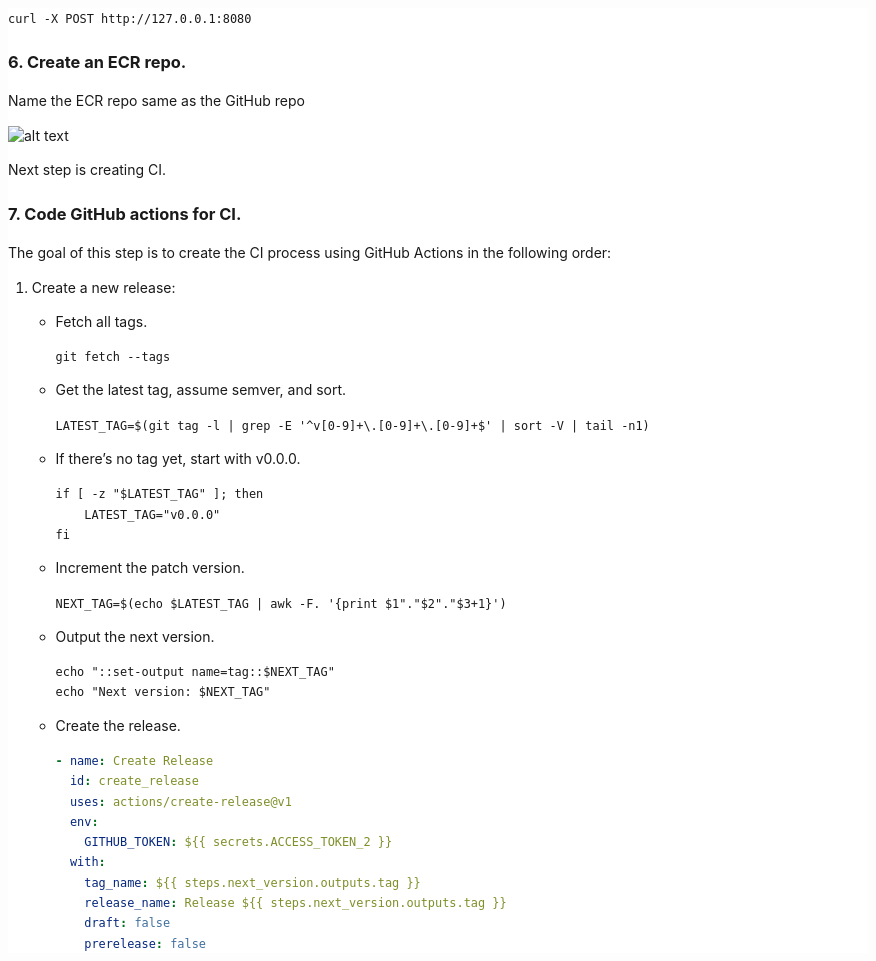 ``` curl -X POST http://127.0.0.1:8080 ```
### 6. Create an ECR repo.

Name the ECR repo same as the GitHub repo

![alt text](5.png)

Next step is creating CI.

### 7. Code GitHub actions for CI.

The goal of this step is to create the CI process using GitHub Actions in the following order:

1. Create a new release:
    -    Fetch all tags.

            ``` git fetch --tags ```

    -    Get the latest tag, assume semver, and sort.

            ```
            LATEST_TAG=$(git tag -l | grep -E '^v[0-9]+\.[0-9]+\.[0-9]+$' | sort -V | tail -n1)
            ```


    -    If there’s no tag yet, start with v0.0.0.

            ```
            if [ -z "$LATEST_TAG" ]; then
                LATEST_TAG="v0.0.0"
            fi
            ```
         
    -    Increment the patch version.

            ```
            NEXT_TAG=$(echo $LATEST_TAG | awk -F. '{print $1"."$2"."$3+1}')
            ```


    -    Output the next version.

            ```
            echo "::set-output name=tag::$NEXT_TAG"
            echo "Next version: $NEXT_TAG"
            ```


    -    Create the release.

            ```yaml
            - name: Create Release
              id: create_release
              uses: actions/create-release@v1
              env:
                GITHUB_TOKEN: ${{ secrets.ACCESS_TOKEN_2 }}
              with:
                tag_name: ${{ steps.next_version.outputs.tag }}
                release_name: Release ${{ steps.next_version.outputs.tag }}
                draft: false
                prerelease: false
            ```
 
    
```